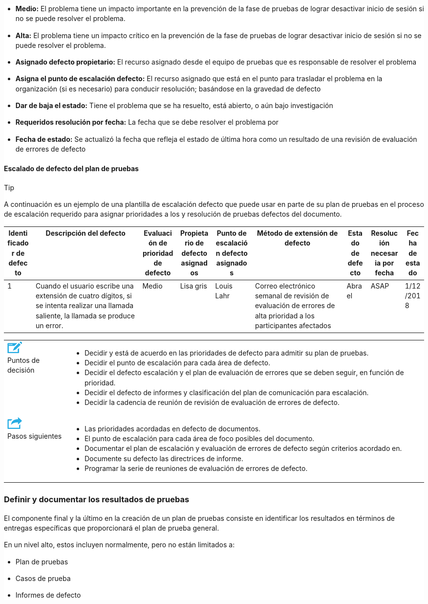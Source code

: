-   **Medio:** El problema tiene un impacto importante en la prevención de la fase de pruebas de lograr desactivar inicio de sesión si no se puede resolver el problema.

-   **Alta:** El problema tiene un impacto crítico en la prevención de la fase de pruebas de lograr desactivar inicio de sesión si no se puede resolver el problema.

-   **Asignado defecto propietario:** El recurso asignado desde el equipo de pruebas que es responsable de resolver el problema

-   **Asigna el punto de escalación defecto:** El recurso asignado que está en el punto para trasladar el problema en la organización (si es necesario) para conducir resolución; basándose en la gravedad de defecto

-   **Dar de baja el estado:** Tiene el problema que se ha resuelto, está abierto, o aún bajo investigación

-   **Requeridos resolución por fecha:** La fecha que se debe resolver el problema por

-   **Fecha de estado:** Se actualizó la fecha que refleja el estado de última hora como un resultado de una revisión de evaluación de errores de defecto

#### <a name="test-plan-defect-escalation"></a>Escalado de defecto del plan de pruebas

> [!TIP]
>   A continuación es un ejemplo de una plantilla de escalación defecto que puede usar en parte de su plan de pruebas en el proceso de escalación requerido para asignar prioridades a los y resolución de pruebas defectos del documento.

| Identificador de defecto                                | Descripción del defecto                                                                                 | Evaluación de prioridad de defecto                                           | Propietario de defecto asignados | Punto de escalación defecto asignados | Método de extensión de defecto                                          | Estado de defecto | Resolución necesaria por fecha | Fecha de estado |
|------------------------------------------|----------------------------------------------------------------------------------------------------|----------------------------------------------------------------------|-----------------------|----------------------------------|-------------------------------------------------------------------|---------------|-----------------------------|-------------|
| 1                                        | Cuando el usuario escribe una extensión de cuatro dígitos, si se intenta realizar una llamada saliente, la llamada se produce un error. | Medio                                                               | Lisa gris             | Louis Lahr                       | Correo electrónico semanal de revisión de evaluación de errores de alta prioridad a los participantes afectados | Abra el           | ASAP                        | 1/12/2018   |



<table>
<tr><td><img src="media/audio_conferencing_image7.png" alt=""/> <br/>Puntos de decisión</td><td><ul><li>Decidir y está de acuerdo en las prioridades de defecto para admitir su plan de pruebas.</li><li>Decidir el punto de escalación para cada área de defecto.</li><li>Decidir el defecto escalación y el plan de evaluación de errores que se deben seguir, en función de prioridad.</li><li>Decidir el defecto de informes y clasificación del plan de comunicación para escalación.</li><li>Decidir la cadencia de reunión de revisión de evaluación de errores de defecto.</li></ul></td></tr>
<tr><td><img src="media/audio_conferencing_image9.png" alt=""/><br/>Pasos siguientes</td><td><ul><li>Las prioridades acordadas en defecto de documentos.</li><li>El punto de escalación para cada área de foco posibles del documento.</li><li>Documentar el plan de escalación y evaluación de errores de defecto según criterios acordado en.</li><li>Documente su defecto las directrices de informe.</li><li>Programar la serie de reuniones de evaluación de errores de defecto.</li></ul></td></tr>
</table>


### <a name="define-and-document-testing-deliverables"></a>Definir y documentar los resultados de pruebas

El componente final y la último en la creación de un plan de pruebas consiste en identificar los resultados en términos de entregas específicas que proporcionará el plan de prueba general.

En un nivel alto, estos incluyen normalmente, pero no están limitados a:

-   Plan de pruebas

-   Casos de prueba

-   Informes de defecto
